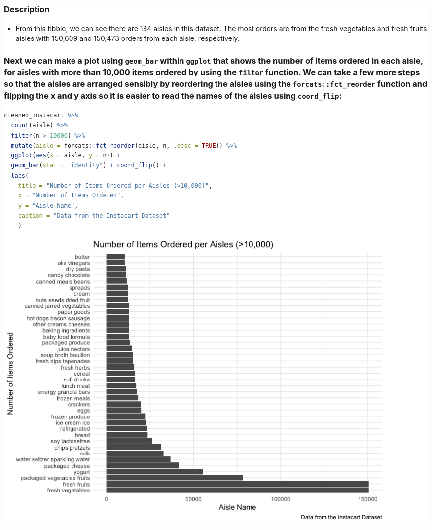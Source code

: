 ### Description

  - From this tibble, we can see there are 134 aisles in this dataset.
    The most orders are from the fresh vegetables and fresh fruits
    aisles with 150,609 and 150,473 orders from each aisle,
    respectively.

### Next we can make a plot using `geom_bar` within `ggplot` that shows the number of items ordered in each aisle, for aisles with more than 10,000 items ordered by using the `filter` function. We can take a few more steps so that the aisles are arranged sensibly by reordering the aisles using the `forcats::fct_reorder` function and flipping the x and y axis so it is easier to read the names of the aisles using `coord_flip`:

``` r
cleaned_instacart %>%
  count(aisle) %>%
  filter(n > 10000) %>%
  mutate(aisle = forcats::fct_reorder(aisle, n, .desc = TRUE)) %>%
  ggplot(aes(x = aisle, y = n)) +
  geom_bar(stat = "identity") + coord_flip() +
  labs(
    title = "Number of Items Ordered per Aisles (>10,000)",
    x = "Number of Items Ordered",
    y = "Aisle Name", 
    caption = "Data from the Instacart Dataset"
    )
```

<img src="p8105_hw3_10142019_files/figure-gfm/unnamed-chunk-5-1.png" width="90%" />
